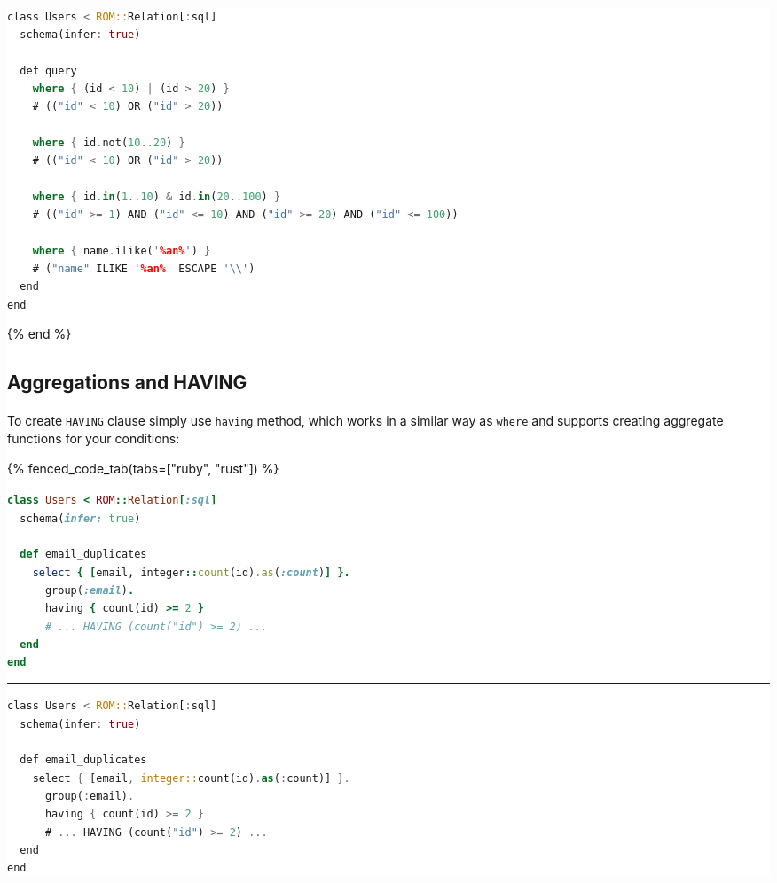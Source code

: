 
```rust
class Users < ROM::Relation[:sql]
  schema(infer: true)

  def query
    where { (id < 10) | (id > 20) }
    # (("id" < 10) OR ("id" > 20))

    where { id.not(10..20) }
    # (("id" < 10) OR ("id" > 20))

    where { id.in(1..10) & id.in(20..100) }
    # (("id" >= 1) AND ("id" <= 10) AND ("id" >= 20) AND ("id" <= 100))

    where { name.ilike('%an%') }
    # ("name" ILIKE '%an%' ESCAPE '\\')
  end
end
```

{% end %}

## Aggregations and HAVING

To create `HAVING` clause simply use `having` method, which works in a similar way as `where`
and supports creating aggregate functions for your conditions:

{% fenced_code_tab(tabs=["ruby", "rust"]) %}

```ruby
class Users < ROM::Relation[:sql]
  schema(infer: true)

  def email_duplicates
    select { [email, integer::count(id).as(:count)] }.
      group(:email).
      having { count(id) >= 2 }
      # ... HAVING (count("id") >= 2) ...
  end
end
```

---

```rust
class Users < ROM::Relation[:sql]
  schema(infer: true)

  def email_duplicates
    select { [email, integer::count(id).as(:count)] }.
      group(:email).
      having { count(id) >= 2 }
      # ... HAVING (count("id") >= 2) ...
  end
end
```
